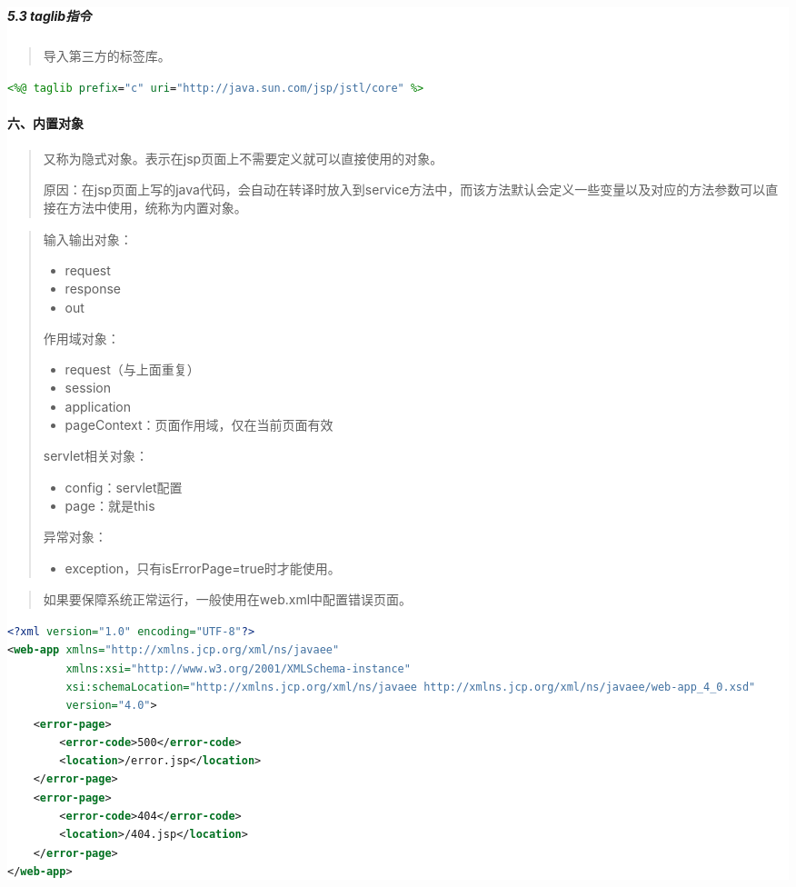 ##### 5.3 taglib指令

> 导入第三方的标签库。

```jsp
<%@ taglib prefix="c" uri="http://java.sun.com/jsp/jstl/core" %>
```

#### 六、内置对象

> 又称为隐式对象。表示在jsp页面上不需要定义就可以直接使用的对象。
>
> 原因：在jsp页面上写的java代码，会自动在转译时放入到service方法中，而该方法默认会定义一些变量以及对应的方法参数可以直接在方法中使用，统称为内置对象。

> 输入输出对象：
>
> - request
> - response
> - out
>
> 作用域对象：
>
> - request（与上面重复）
> - session
> - application
> - pageContext：页面作用域，仅在当前页面有效
>
> servlet相关对象：
>
> - config：servlet配置
> - page：就是this
>
> 异常对象：
>
> - exception，只有isErrorPage=true时才能使用。

> 如果要保障系统正常运行，一般使用在web.xml中配置错误页面。

```xml
<?xml version="1.0" encoding="UTF-8"?>
<web-app xmlns="http://xmlns.jcp.org/xml/ns/javaee"
         xmlns:xsi="http://www.w3.org/2001/XMLSchema-instance"
         xsi:schemaLocation="http://xmlns.jcp.org/xml/ns/javaee http://xmlns.jcp.org/xml/ns/javaee/web-app_4_0.xsd"
         version="4.0">
    <error-page>
        <error-code>500</error-code>
        <location>/error.jsp</location>
    </error-page>
    <error-page>
        <error-code>404</error-code>
        <location>/404.jsp</location>
    </error-page>
</web-app>
```
